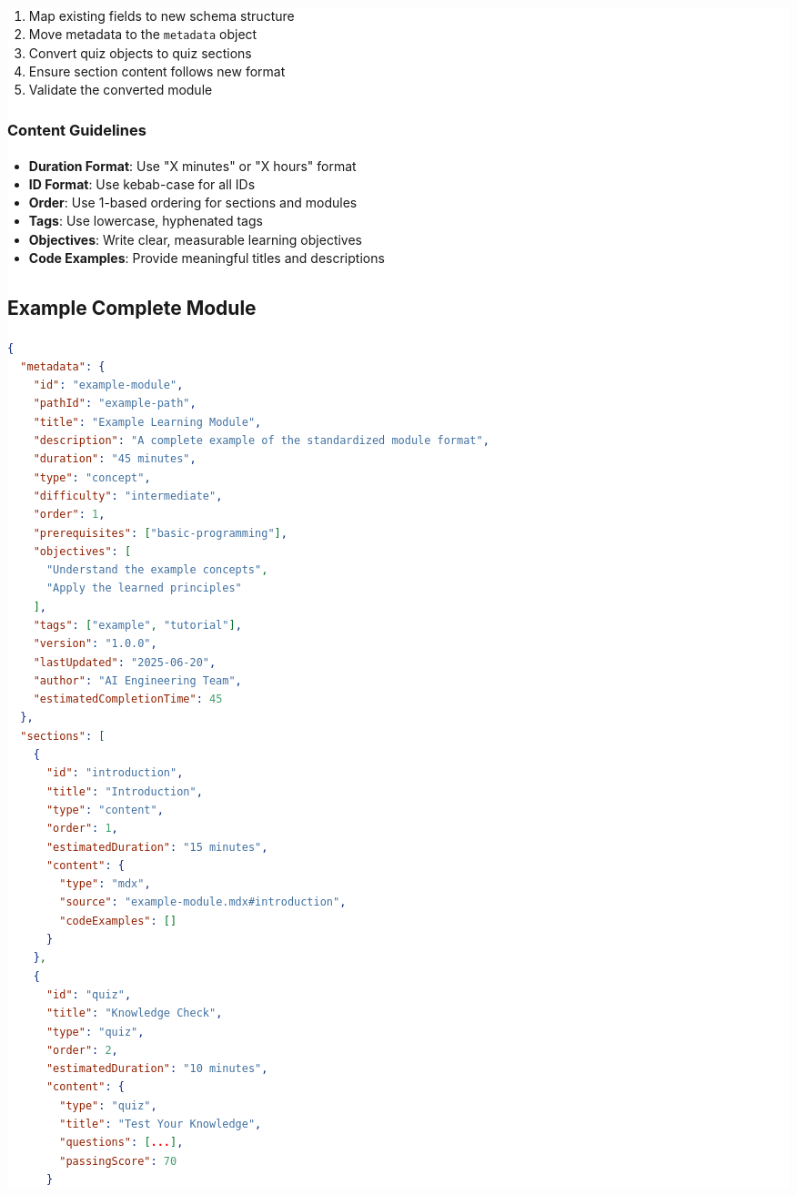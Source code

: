 1. Map existing fields to new schema structure
2. Move metadata to the `metadata` object
3. Convert quiz objects to quiz sections
4. Ensure section content follows new format
5. Validate the converted module

### Content Guidelines

- **Duration Format**: Use "X minutes" or "X hours" format
- **ID Format**: Use kebab-case for all IDs
- **Order**: Use 1-based ordering for sections and modules
- **Tags**: Use lowercase, hyphenated tags
- **Objectives**: Write clear, measurable learning objectives
- **Code Examples**: Provide meaningful titles and descriptions

## Example Complete Module

```json
{
  "metadata": {
    "id": "example-module",
    "pathId": "example-path",
    "title": "Example Learning Module",
    "description": "A complete example of the standardized module format",
    "duration": "45 minutes",
    "type": "concept",
    "difficulty": "intermediate",
    "order": 1,
    "prerequisites": ["basic-programming"],
    "objectives": [
      "Understand the example concepts",
      "Apply the learned principles"
    ],
    "tags": ["example", "tutorial"],
    "version": "1.0.0",
    "lastUpdated": "2025-06-20",
    "author": "AI Engineering Team",
    "estimatedCompletionTime": 45
  },
  "sections": [
    {
      "id": "introduction",
      "title": "Introduction",
      "type": "content",
      "order": 1,
      "estimatedDuration": "15 minutes",
      "content": {
        "type": "mdx",
        "source": "example-module.mdx#introduction",
        "codeExamples": []
      }
    },
    {
      "id": "quiz",
      "title": "Knowledge Check",
      "type": "quiz",
      "order": 2,
      "estimatedDuration": "10 minutes",
      "content": {
        "type": "quiz",
        "title": "Test Your Knowledge",
        "questions": [...],
        "passingScore": 70
      }
```